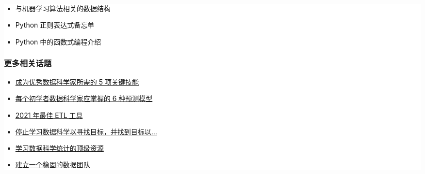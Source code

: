 +   与机器学习算法相关的数据结构

+   Python 正则表达式备忘单

+   Python 中的函数式编程介绍

### 更多相关话题

+   [成为优秀数据科学家所需的 5 项关键技能](https://www.kdnuggets.com/2021/12/5-key-skills-needed-become-great-data-scientist.html)

+   [每个初学者数据科学家应掌握的 6 种预测模型](https://www.kdnuggets.com/2021/12/6-predictive-models-every-beginner-data-scientist-master.html)

+   [2021 年最佳 ETL 工具](https://www.kdnuggets.com/2021/12/mozart-best-etl-tools-2021.html)

+   [停止学习数据科学以寻找目标，并找到目标以...](https://www.kdnuggets.com/2021/12/stop-learning-data-science-find-purpose.html)

+   [学习数据科学统计的顶级资源](https://www.kdnuggets.com/2021/12/springboard-top-resources-learn-data-science-statistics.html)

+   [建立一个稳固的数据团队](https://www.kdnuggets.com/2021/12/build-solid-data-team.html)
